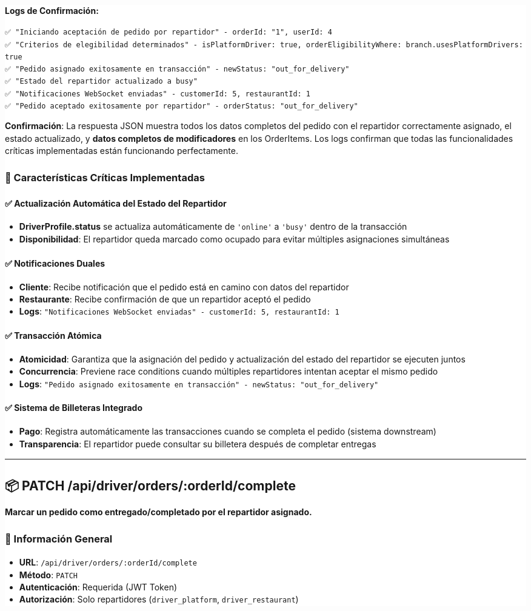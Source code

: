 **Logs de Confirmación:**
```
✅ "Iniciando aceptación de pedido por repartidor" - orderId: "1", userId: 4
✅ "Criterios de elegibilidad determinados" - isPlatformDriver: true, orderEligibilityWhere: branch.usesPlatformDrivers: true
✅ "Pedido asignado exitosamente en transacción" - newStatus: "out_for_delivery"
✅ "Estado del repartidor actualizado a busy"
✅ "Notificaciones WebSocket enviadas" - customerId: 5, restaurantId: 1
✅ "Pedido aceptado exitosamente por repartidor" - orderStatus: "out_for_delivery"
```

**Confirmación**: La respuesta JSON muestra todos los datos completos del pedido con el repartidor correctamente asignado, el estado actualizado, y **datos completos de modificadores** en los OrderItems. Los logs confirman que todas las funcionalidades críticas implementadas están funcionando perfectamente.

### **🔧 Características Críticas Implementadas**

#### **✅ Actualización Automática del Estado del Repartidor**
- **DriverProfile.status** se actualiza automáticamente de `'online'` a `'busy'` dentro de la transacción
- **Disponibilidad**: El repartidor queda marcado como ocupado para evitar múltiples asignaciones simultáneas

#### **✅ Notificaciones Duales**
- **Cliente**: Recibe notificación que el pedido está en camino con datos del repartidor
- **Restaurante**: Recibe confirmación de que un repartidor aceptó el pedido
- **Logs**: `"Notificaciones WebSocket enviadas" - customerId: 5, restaurantId: 1`

#### **✅ Transacción Atómica**
- **Atomicidad**: Garantiza que la asignación del pedido y actualización del estado del repartidor se ejecuten juntos
- **Concurrencia**: Previene race conditions cuando múltiples repartidores intentan aceptar el mismo pedido
- **Logs**: `"Pedido asignado exitosamente en transacción" - newStatus: "out_for_delivery"`

#### **✅ Sistema de Billeteras Integrado**
- **Pago**: Registra automáticamente las transacciones cuando se completa el pedido (sistema downstream)
- **Transparencia**: El repartidor puede consultar su billetera después de completar entregas

---

## **📦 PATCH /api/driver/orders/:orderId/complete**

**Marcar un pedido como entregado/completado por el repartidor asignado.**

### **🔧 Información General**

- **URL**: `/api/driver/orders/:orderId/complete`
- **Método**: `PATCH`
- **Autenticación**: Requerida (JWT Token)
- **Autorización**: Solo repartidores (`driver_platform`, `driver_restaurant`)

